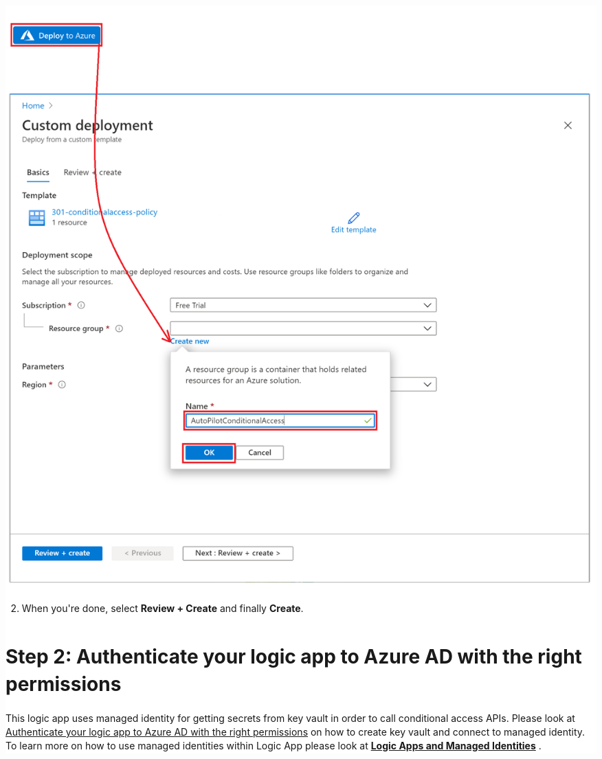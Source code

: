 ![Provide information for quickstart template](/media/Deploy.png)

2. When you're done, select **Review + Create** and finally **Create**.


# Step 2: Authenticate your logic app to Azure AD with the right permissions

This logic app uses managed identity for getting secrets from key vault in order to call conditional access APIs. Please look at [Authenticate your logic app to Azure AD with the right permissions](https://github.com/videor/AutoPilotConditionalAccess/tree/master/AutoPilotConditionalAccess/azure-quickstart-templates/docs) on how to create key vault and connect to managed identity. To learn more on how to use managed identities within Logic App please look at [**Logic Apps and Managed Identities**](https://docs.microsoft.com/en-us/azure/logic-apps/create-managed-service-identity) .
